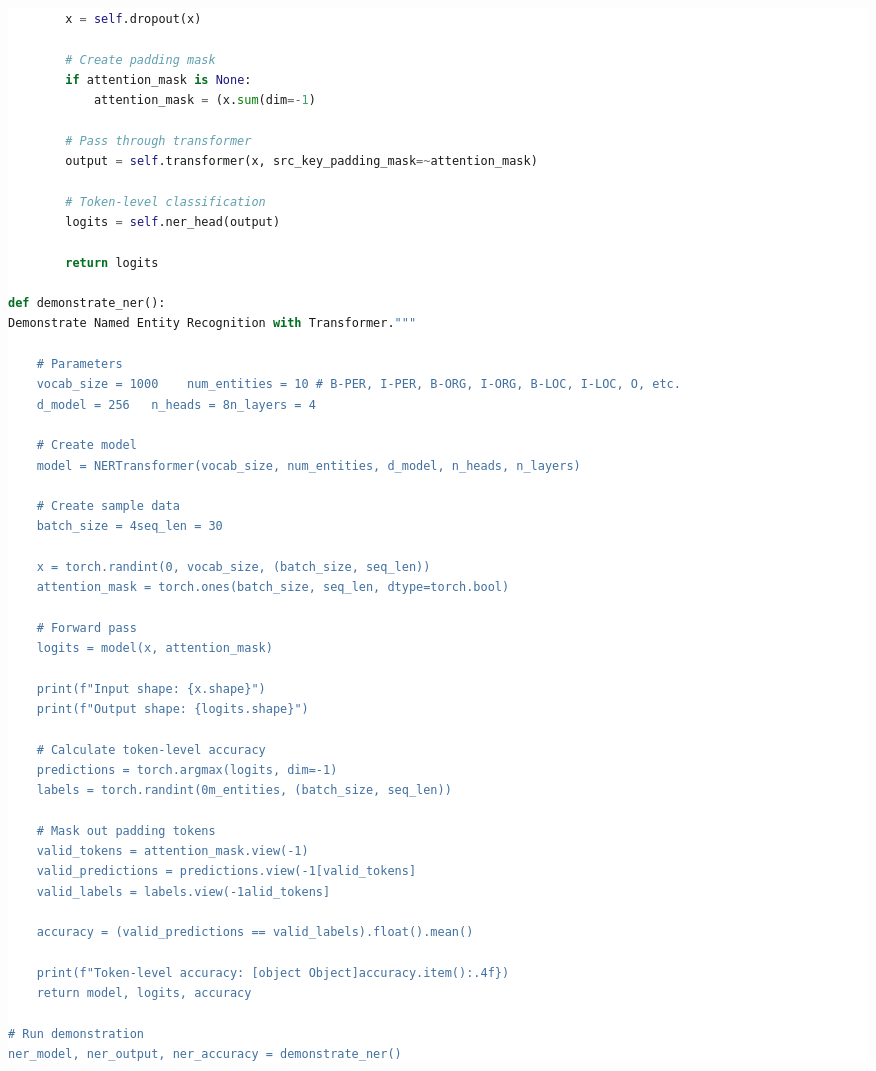 ```python
        x = self.dropout(x)
        
        # Create padding mask
        if attention_mask is None:
            attention_mask = (x.sum(dim=-1)
        
        # Pass through transformer
        output = self.transformer(x, src_key_padding_mask=~attention_mask)
        
        # Token-level classification
        logits = self.ner_head(output)
        
        return logits

def demonstrate_ner():
Demonstrate Named Entity Recognition with Transformer."""
    
    # Parameters
    vocab_size = 1000    num_entities = 10 # B-PER, I-PER, B-ORG, I-ORG, B-LOC, I-LOC, O, etc.
    d_model = 256   n_heads = 8n_layers = 4
    
    # Create model
    model = NERTransformer(vocab_size, num_entities, d_model, n_heads, n_layers)
    
    # Create sample data
    batch_size = 4seq_len = 30
    
    x = torch.randint(0, vocab_size, (batch_size, seq_len))
    attention_mask = torch.ones(batch_size, seq_len, dtype=torch.bool)
    
    # Forward pass
    logits = model(x, attention_mask)
    
    print(f"Input shape: {x.shape}")
    print(f"Output shape: {logits.shape}")
    
    # Calculate token-level accuracy
    predictions = torch.argmax(logits, dim=-1)
    labels = torch.randint(0m_entities, (batch_size, seq_len))
    
    # Mask out padding tokens
    valid_tokens = attention_mask.view(-1)
    valid_predictions = predictions.view(-1[valid_tokens]
    valid_labels = labels.view(-1alid_tokens]
    
    accuracy = (valid_predictions == valid_labels).float().mean()
    
    print(f"Token-level accuracy: [object Object]accuracy.item():.4f}) 
    return model, logits, accuracy

# Run demonstration
ner_model, ner_output, ner_accuracy = demonstrate_ner()
```
